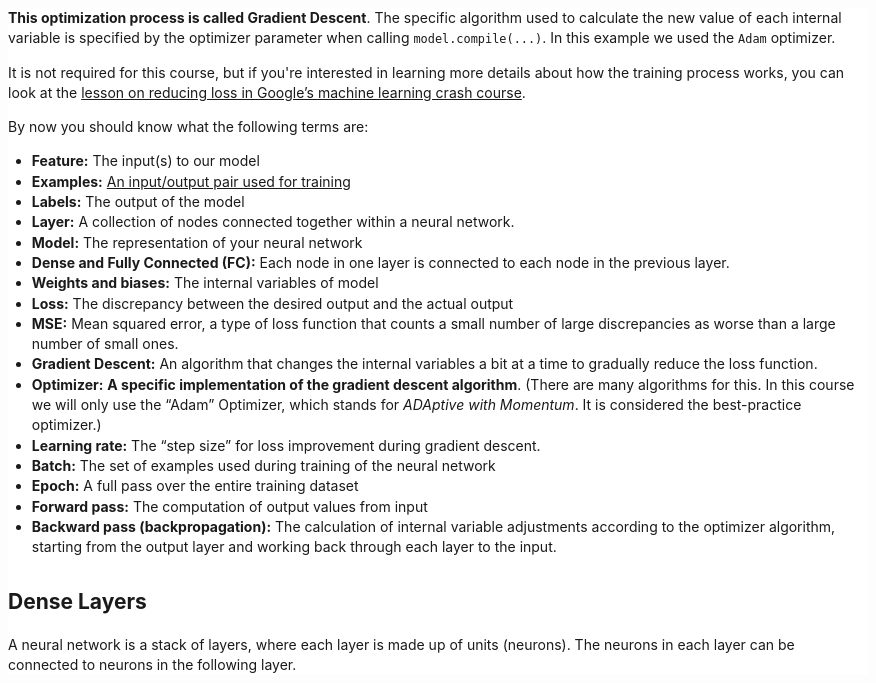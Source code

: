 **This optimization process is called Gradient Descent**. The specific algorithm used to calculate the new value of each internal variable is specified by the optimizer parameter when calling `model.compile(...)`. In this example we used the `Adam` optimizer.

It is not required for this course, but if you're interested in learning more details about how the training process works, you can look at the [lesson on reducing loss in Google’s machine learning crash course](https://developers.google.com/machine-learning/crash-course/reducing-loss/video-lecture).

By now you should know what the following terms are:

- **Feature:** The input(s) to our model
- **Examples:** <u>An input/output pair used for training</u>
- **Labels:** The output of the model
- **Layer:** A collection of nodes connected together within a neural network.
- **Model:** The representation of your neural network
- **Dense and Fully Connected (FC):** Each node in one layer is connected to each node in the previous layer.
- **Weights and biases:** The internal variables of model
- **Loss:** The discrepancy between the desired output and the actual output
- **MSE:** Mean squared error, a type of loss function that counts a small number of large discrepancies as worse than a large number of small ones.
- **Gradient Descent:** An algorithm that changes the internal variables a bit at a time to gradually reduce the loss function.
- **Optimizer:** **A specific implementation of the gradient descent algorithm**. (There are many algorithms for this. In this course we will only use the “Adam” Optimizer, which stands for *ADAptive with Momentum*. It is considered the best-practice optimizer.)
- **Learning rate:** The “step size” for loss improvement during gradient descent.
- **Batch:** The set of examples used during training of the neural network
- **Epoch:** A full pass over the entire training dataset
- **Forward pass:** The computation of output values from input
- **Backward pass (backpropagation):** The calculation of internal variable adjustments according to the optimizer algorithm, starting from the output layer and working back through each layer to the input.

## Dense Layers

A neural network is a stack of layers, where each layer is made up of units (neurons). The neurons in each layer can be connected to neurons in the following layer.
